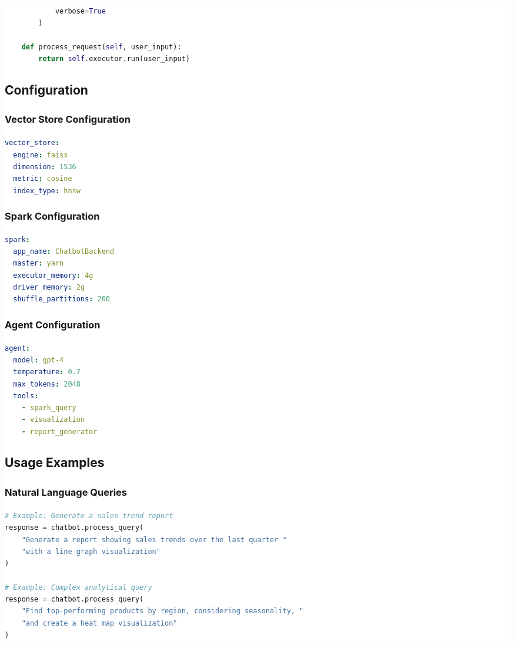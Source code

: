 ```python
            verbose=True
        )

    def process_request(self, user_input):
        return self.executor.run(user_input)
```

## Configuration

### Vector Store Configuration
```yaml
vector_store:
  engine: faiss
  dimension: 1536
  metric: cosine
  index_type: hnsw
```

### Spark Configuration
```yaml
spark:
  app_name: ChatbotBackend
  master: yarn
  executor_memory: 4g
  driver_memory: 2g
  shuffle_partitions: 200
```

### Agent Configuration
```yaml
agent:
  model: gpt-4
  temperature: 0.7
  max_tokens: 2048
  tools:
    - spark_query
    - visualization
    - report_generator
```

## Usage Examples

### Natural Language Queries
```python
# Example: Generate a sales trend report
response = chatbot.process_query(
    "Generate a report showing sales trends over the last quarter "
    "with a line graph visualization"
)

# Example: Complex analytical query
response = chatbot.process_query(
    "Find top-performing products by region, considering seasonality, "
    "and create a heat map visualization"
)
```
